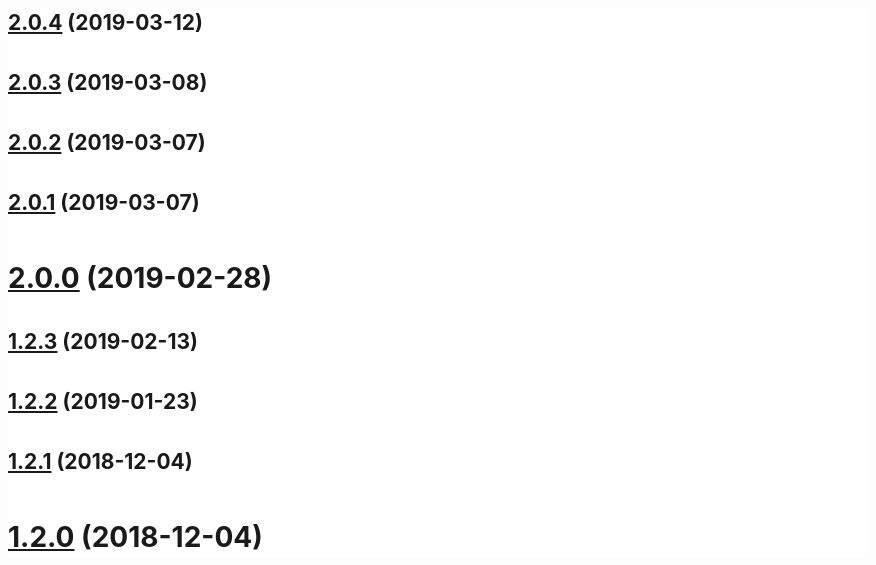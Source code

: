 

<a name="2.0.4"></a>
## [2.0.4](https://github.com/tinper-bee/bee-input-number/compare/v2.0.3...v2.0.4) (2019-03-12)



<a name="2.0.3"></a>
## [2.0.3](https://github.com/tinper-bee/bee-input-number/compare/v2.0.2...v2.0.3) (2019-03-08)



<a name="2.0.2"></a>
## [2.0.2](https://github.com/tinper-bee/bee-input-number/compare/v2.0.1...v2.0.2) (2019-03-07)



<a name="2.0.1"></a>
## [2.0.1](https://github.com/tinper-bee/bee-input-number/compare/v2.0.0...v2.0.1) (2019-03-07)



<a name="2.0.0"></a>
# [2.0.0](https://github.com/tinper-bee/bee-input-number/compare/v1.2.3...v2.0.0) (2019-02-28)



<a name="1.2.3"></a>
## [1.2.3](https://github.com/tinper-bee/bee-input-number/compare/v1.2.2...v1.2.3) (2019-02-13)



<a name="1.2.2"></a>
## [1.2.2](https://github.com/tinper-bee/bee-input-number/compare/v1.2.1...v1.2.2) (2019-01-23)



<a name="1.2.1"></a>
## [1.2.1](https://github.com/tinper-bee/bee-input-number/compare/v1.2.0...v1.2.1) (2018-12-04)



<a name="1.2.0"></a>
# [1.2.0](https://github.com/tinper-bee/bee-input-number/compare/v1.1.17...v1.2.0) (2018-12-04)
